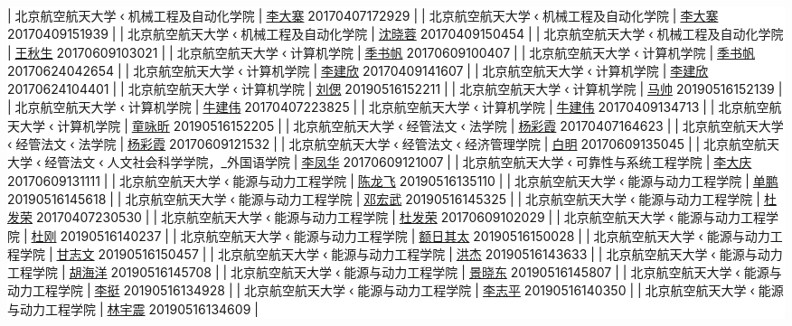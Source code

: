 | 北京航空航天大学 ‹ 机械工程及自动化学院 | [李大寨](https://web.archive.org/web/20170407172929/http://mysupervisor.org/viewtopic.php?f=409&p=45236&sid=3dfbaf731c48f716719d232b2ea1178f)  20170407172929 |
| 北京航空航天大学 ‹ 机械工程及自动化学院 | [李大寨](https://web.archive.org/web/20170409151939/http://mysupervisor.org/viewtopic.php?f=409&t=43719&sid=dc48809412b10d284da6e4b61c019894)  20170409151939 |
| 北京航空航天大学 ‹ 机械工程及自动化学院 | [沈晓蓉](https://web.archive.org/web/20170409150454/http://mysupervisor.org/viewtopic.php?f=409&t=24904&sid=dc48809412b10d284da6e4b61c019894)  20170409150454 |
| 北京航空航天大学 ‹ 机械工程及自动化学院 | [王秋生](https://web.archive.org/web/20170609103021/http://mysupervisor.org/viewtopic.php?f=409&p=46063&sid=8cc38769015392da6831f87dae4d9151)  20170609103021 |
| 北京航空航天大学 ‹ 计算机学院 | [季书帆](https://web.archive.org/web/20170609100407/http://mysupervisor.org/viewtopic.php?f=405&p=47606&sid=8cc38769015392da6831f87dae4d9151)  20170609100407 |
| 北京航空航天大学 ‹ 计算机学院 | [季书帆](https://web.archive.org/web/20170624042654/http://mysupervisor.org/viewtopic.php?f=405&t=24593&sid=8a9ad90f2c7d9b435a2afb65746983a7)  20170624042654 |
| 北京航空航天大学 ‹ 计算机学院 | [李建欣](https://web.archive.org/web/20170409141607/http://mysupervisor.org/viewtopic.php?f=405&t=24592&sid=dc48809412b10d284da6e4b61c019894)  20170409141607 |
| 北京航空航天大学 ‹ 计算机学院 | [李建欣](https://web.archive.org/web/20170624104401/http://mysupervisor.org/viewtopic.php?f=405&t=24592&sid=8a9ad90f2c7d9b435a2afb65746983a7)  20170624104401 |
| 北京航空航天大学 ‹ 计算机学院 | [刘偲](https://web.archive.org/web/20190516152211/https://mysupervisor.org/viewtopic.php?f=405&t=52280&sid=9f4bdd3a052bd18c19eafeaf02512b63)  20190516152211 |
| 北京航空航天大学 ‹ 计算机学院 | [马帅](https://web.archive.org/web/20190516152139/https://mysupervisor.org/viewtopic.php?f=405&t=24549&sid=9f4bdd3a052bd18c19eafeaf02512b63)  20190516152139 |
| 北京航空航天大学 ‹ 计算机学院 | [牛建伟](https://web.archive.org/web/20170407223825/http://mysupervisor.org/viewtopic.php?f=405&p=45227&sid=3dfbaf731c48f716719d232b2ea1178f)  20170407223825 |
| 北京航空航天大学 ‹ 计算机学院 | [牛建伟](https://web.archive.org/web/20170409134713/http://mysupervisor.org/viewtopic.php?f=405&t=24546&sid=dc48809412b10d284da6e4b61c019894)  20170409134713 |
| 北京航空航天大学 ‹ 计算机学院 | [童咏昕](https://web.archive.org/web/20190516152205/https://mysupervisor.org/viewtopic.php?f=405&t=45385&sid=9f4bdd3a052bd18c19eafeaf02512b63)  20190516152205 |
| 北京航空航天大学 ‹ 经管法文 ‹ 法学院 | [杨彩霞](https://web.archive.org/web/20170407164623/http://mysupervisor.org/viewtopic.php?f=412&p=25150&sid=3dfbaf731c48f716719d232b2ea1178f)  20170407164623 |
| 北京航空航天大学 ‹ 经管法文 ‹ 法学院 | [杨彩霞](https://web.archive.org/web/20170609121532/http://mysupervisor.org/viewtopic.php?f=412&p=25150&sid=8cc38769015392da6831f87dae4d9151)  20170609121532 |
| 北京航空航天大学 ‹ 经管法文 ‹ 经济管理学院 | [白明](https://web.archive.org/web/20170609135045/http://mysupervisor.org/viewtopic.php?f=411&p=25117&sid=8cc38769015392da6831f87dae4d9151)  20170609135045 |
| 北京航空航天大学 ‹ 经管法文 ‹ 人文社会科学学院，_外国语学院 | [李凤华](https://web.archive.org/web/20170609121007/http://mysupervisor.org/viewtopic.php?f=813&p=25230&sid=8cc38769015392da6831f87dae4d9151)  20170609121007 |
| 北京航空航天大学 ‹ 可靠性与系统工程学院 | [李大庆](https://web.archive.org/web/20170609131111/http://mysupervisor.org/viewtopic.php?f=402&p=45257&sid=8cc38769015392da6831f87dae4d9151)  20170609131111 |
| 北京航空航天大学 ‹ 能源与动力工程学院 | [陈龙飞](https://web.archive.org/web/20190516135110/https://mysupervisor.org/viewtopic.php?f=400&t=55670&sid=0c58f0f1c01109ca1281ec3df3c3e328)  20190516135110 |
| 北京航空航天大学 ‹ 能源与动力工程学院 | [单鹏](https://web.archive.org/web/20190516145618/https://mysupervisor.org/viewtopic.php?f=400&t=24041&sid=0c58f0f1c01109ca1281ec3df3c3e328)  20190516145618 |
| 北京航空航天大学 ‹ 能源与动力工程学院 | [邓宏武](https://web.archive.org/web/20190516145325/https://mysupervisor.org/viewtopic.php?f=400&t=24082&sid=0c58f0f1c01109ca1281ec3df3c3e328)  20190516145325 |
| 北京航空航天大学 ‹ 能源与动力工程学院 | [杜发荣](https://web.archive.org/web/20170407230530/http://mysupervisor.org/viewtopic.php?f=400&p=24177&sid=3dfbaf731c48f716719d232b2ea1178f)  20170407230530 |
| 北京航空航天大学 ‹ 能源与动力工程学院 | [杜发荣](https://web.archive.org/web/20170609102029/http://mysupervisor.org/viewtopic.php?f=400&p=24177&sid=8cc38769015392da6831f87dae4d9151)  20170609102029 |
| 北京航空航天大学 ‹ 能源与动力工程学院 | [杜刚](https://web.archive.org/web/20190516140237/https://mysupervisor.org/viewtopic.php?f=400&t=55926&sid=0c58f0f1c01109ca1281ec3df3c3e328)  20190516140237 |
| 北京航空航天大学 ‹ 能源与动力工程学院 | [额日其太](https://web.archive.org/web/20190516150028/https://mysupervisor.org/viewtopic.php?f=400&t=24090&sid=0c58f0f1c01109ca1281ec3df3c3e328)  20190516150028 |
| 北京航空航天大学 ‹ 能源与动力工程学院 | [甘志文](https://web.archive.org/web/20190516150457/https://mysupervisor.org/viewtopic.php?f=400&t=48420&sid=0c58f0f1c01109ca1281ec3df3c3e328)  20190516150457 |
| 北京航空航天大学 ‹ 能源与动力工程学院 | [洪杰](https://web.archive.org/web/20190516143633/https://mysupervisor.org/viewtopic.php?f=400&t=24038&sid=0c58f0f1c01109ca1281ec3df3c3e328)  20190516143633 |
| 北京航空航天大学 ‹ 能源与动力工程学院 | [胡海洋](https://web.archive.org/web/20190516145708/https://mysupervisor.org/viewtopic.php?f=400&t=48422&sid=0c58f0f1c01109ca1281ec3df3c3e328)  20190516145708 |
| 北京航空航天大学 ‹ 能源与动力工程学院 | [景晓东](https://web.archive.org/web/20190516145807/https://mysupervisor.org/viewtopic.php?f=400&t=24048&sid=0c58f0f1c01109ca1281ec3df3c3e328)  20190516145807 |
| 北京航空航天大学 ‹ 能源与动力工程学院 | [李挺](https://web.archive.org/web/20190516134928/https://mysupervisor.org/viewtopic.php?f=400&t=48411&sid=0c58f0f1c01109ca1281ec3df3c3e328)  20190516134928 |
| 北京航空航天大学 ‹ 能源与动力工程学院 | [李志平](https://web.archive.org/web/20190516140350/https://mysupervisor.org/viewtopic.php?f=400&t=24101&sid=0c58f0f1c01109ca1281ec3df3c3e328)  20190516140350 |
| 北京航空航天大学 ‹ 能源与动力工程学院 | [林宇震](https://web.archive.org/web/20190516134609/https://mysupervisor.org/viewtopic.php?f=400&t=24057&sid=0c58f0f1c01109ca1281ec3df3c3e328)  20190516134609 |